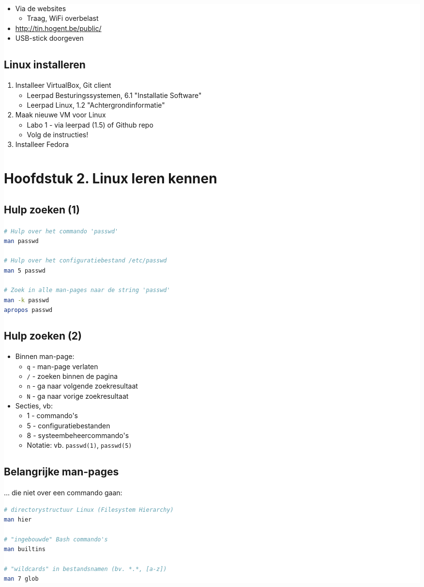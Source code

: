 - Via de websites
    - Traag, WiFi overbelast
- <http://tin.hogent.be/public/>
- USB-stick doorgeven

## Linux installeren

1. Installeer VirtualBox, Git client
    - Leerpad Besturingssystemen, 6.1 "Installatie Software"
    - Leerpad Linux, 1.2 "Achtergrondinformatie"
2. Maak nieuwe VM voor Linux
    - Labo 1 - via leerpad (1.5) of Github repo
    - Volg de instructies!
3. Installeer Fedora

# Hoofdstuk 2. Linux leren kennen

## Hulp zoeken (1)

```bash
# Hulp over het commando 'passwd'
man passwd

# Hulp over het configuratiebestand /etc/passwd
man 5 passwd

# Zoek in alle man-pages naar de string 'passwd'
man -k passwd
apropos passwd
```

## Hulp zoeken (2)

- Binnen man-page:
    - `q` - man-page verlaten
    - `/` - zoeken binnen de pagina
    - `n` - ga naar volgende zoekresultaat
    - `N` - ga naar vorige zoekresultaat
- Secties, vb:
    - 1 - commando's
    - 5 - configuratiebestanden
    - 8 - systeembeheercommando's
    - Notatie: vb. `passwd(1)`, `passwd(5)`

## Belangrijke man-pages

... die niet over een commando gaan:

```bash
# directorystructuur Linux (Filesystem Hierarchy)
man hier

# "ingebouwde" Bash commando's
man builtins

# "wildcards" in bestandsnamen (bv. *.*, [a-z])
man 7 glob
```
